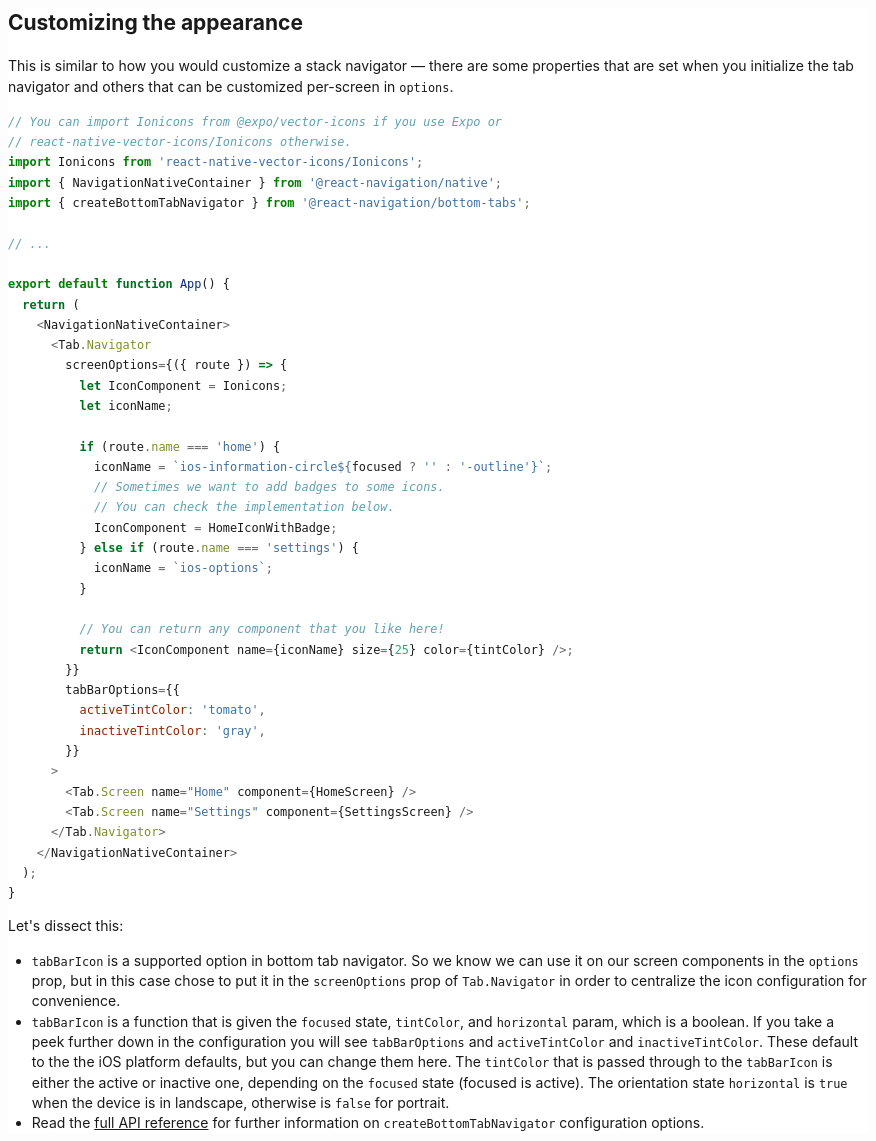 ## Customizing the appearance

This is similar to how you would customize a stack navigator &mdash; there are some properties that are set when you initialize the tab navigator and others that can be customized per-screen in `options`.

```js
// You can import Ionicons from @expo/vector-icons if you use Expo or
// react-native-vector-icons/Ionicons otherwise.
import Ionicons from 'react-native-vector-icons/Ionicons';
import { NavigationNativeContainer } from '@react-navigation/native';
import { createBottomTabNavigator } from '@react-navigation/bottom-tabs';

// ...

export default function App() {
  return (
    <NavigationNativeContainer>
      <Tab.Navigator
        screenOptions={({ route }) => {
          let IconComponent = Ionicons;
          let iconName;

          if (route.name === 'home') {
            iconName = `ios-information-circle${focused ? '' : '-outline'}`;
            // Sometimes we want to add badges to some icons.
            // You can check the implementation below.
            IconComponent = HomeIconWithBadge;
          } else if (route.name === 'settings') {
            iconName = `ios-options`;
          }

          // You can return any component that you like here!
          return <IconComponent name={iconName} size={25} color={tintColor} />;
        }}
        tabBarOptions={{
          activeTintColor: 'tomato',
          inactiveTintColor: 'gray',
        }}
      >
        <Tab.Screen name="Home" component={HomeScreen} />
        <Tab.Screen name="Settings" component={SettingsScreen} />
      </Tab.Navigator>
    </NavigationNativeContainer>
  );
}
```

Let's dissect this:

- `tabBarIcon` is a supported option in bottom tab navigator. So we know we can use it on our screen components in the `options` prop, but in this case chose to put it in the `screenOptions` prop of `Tab.Navigator` in order to centralize the icon configuration for convenience.
- `tabBarIcon` is a function that is given the `focused` state, `tintColor`, and `horizontal` param, which is a boolean. If you take a peek further down in the configuration you will see `tabBarOptions` and `activeTintColor` and `inactiveTintColor`. These default to the the iOS platform defaults, but you can change them here. The `tintColor` that is passed through to the `tabBarIcon` is either the active or inactive one, depending on the `focused` state (focused is active). The orientation state `horizontal` is `true` when the device is in landscape, otherwise is `false` for portrait.
- Read the [full API reference](bottom-tab-navigator.html) for further information on `createBottomTabNavigator` configuration options.

